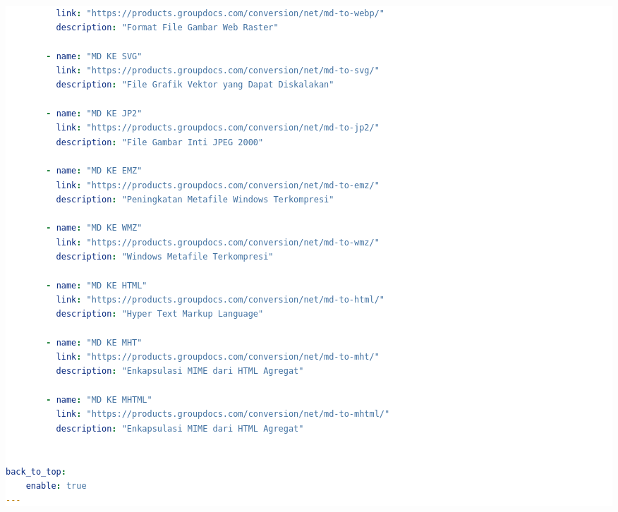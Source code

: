 ```yaml
          link: "https://products.groupdocs.com/conversion/net/md-to-webp/"
          description: "Format File Gambar Web Raster"

        - name: "MD KE SVG"
          link: "https://products.groupdocs.com/conversion/net/md-to-svg/"
          description: "File Grafik Vektor yang Dapat Diskalakan"

        - name: "MD KE JP2"
          link: "https://products.groupdocs.com/conversion/net/md-to-jp2/"
          description: "File Gambar Inti JPEG 2000"

        - name: "MD KE EMZ"
          link: "https://products.groupdocs.com/conversion/net/md-to-emz/"
          description: "Peningkatan Metafile Windows Terkompresi"

        - name: "MD KE WMZ"
          link: "https://products.groupdocs.com/conversion/net/md-to-wmz/"
          description: "Windows Metafile Terkompresi"

        - name: "MD KE HTML"
          link: "https://products.groupdocs.com/conversion/net/md-to-html/"
          description: "Hyper Text Markup Language"

        - name: "MD KE MHT"
          link: "https://products.groupdocs.com/conversion/net/md-to-mht/"
          description: "Enkapsulasi MIME dari HTML Agregat"

        - name: "MD KE MHTML"
          link: "https://products.groupdocs.com/conversion/net/md-to-mhtml/"
          description: "Enkapsulasi MIME dari HTML Agregat"


back_to_top:
    enable: true
---
```

